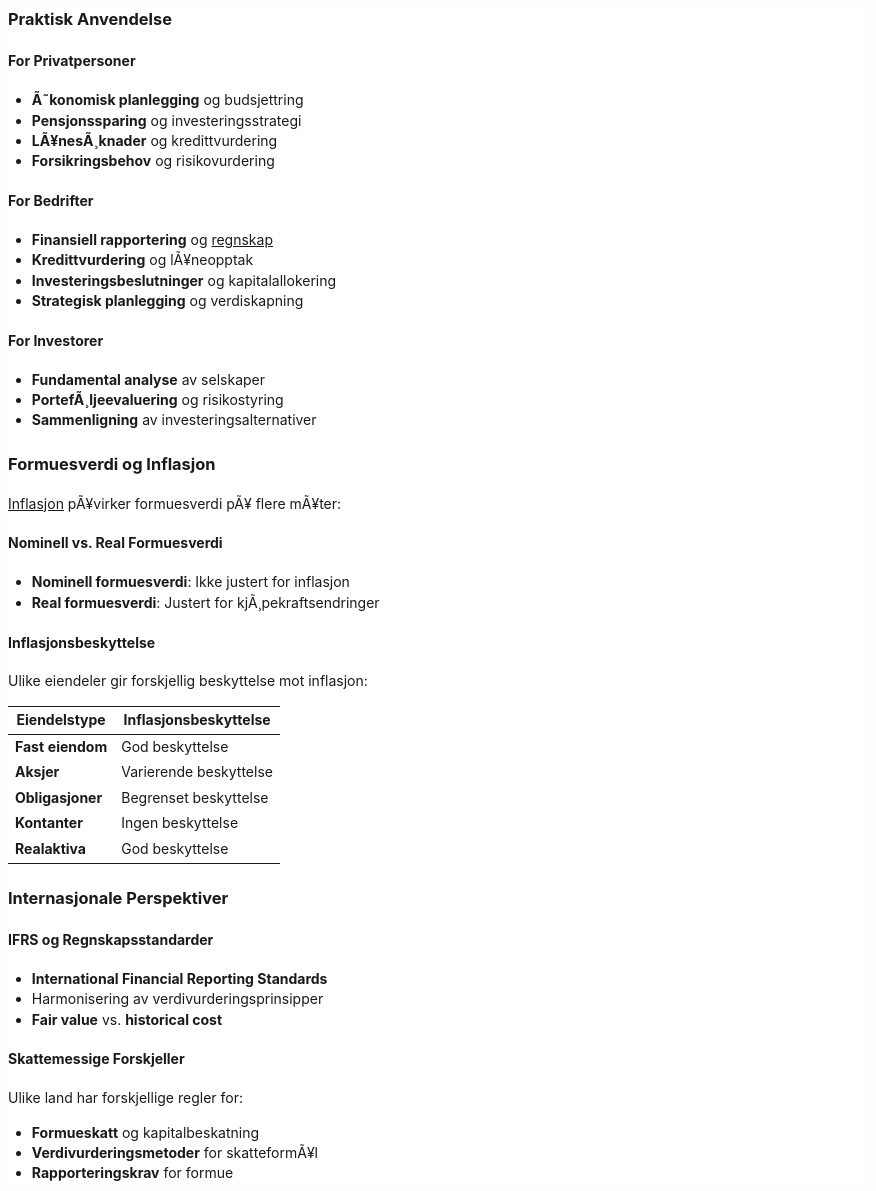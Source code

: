 ### Praktisk Anvendelse

#### For Privatpersoner
- **Ã˜konomisk planlegging** og budsjettring
- **Pensjonssparing** og investeringsstrategi
- **LÃ¥nesÃ¸knader** og kredittvurdering
- **Forsikringsbehov** og risikovurdering

#### For Bedrifter
- **Finansiell rapportering** og [regnskap](/blogs/regnskap/hva-er-regnskap "Hva er Regnskap? En komplett guide")
- **Kredittvurdering** og lÃ¥neopptak
- **Investeringsbeslutninger** og kapitalallokering
- **Strategisk planlegging** og verdiskapning

#### For Investorer
- **Fundamental analyse** av selskaper
- **PortefÃ¸ljeevaluering** og risikostyring
- **Sammenligning** av investeringsalternativer

### Formuesverdi og Inflasjon

[Inflasjon](/blogs/regnskap/hva-er-inflasjon "Hva er Inflasjon? Komplett Guide til Inflasjon i Regnskap og Ã˜konomi") pÃ¥virker formuesverdi pÃ¥ flere mÃ¥ter:

#### Nominell vs. Real Formuesverdi
- **Nominell formuesverdi**: Ikke justert for inflasjon
- **Real formuesverdi**: Justert for kjÃ¸pekraftsendringer

#### Inflasjonsbeskyttelse
Ulike eiendeler gir forskjellig beskyttelse mot inflasjon:

| **Eiendelstype** | **Inflasjonsbeskyttelse** |
|------------------|---------------------------|
| **Fast eiendom** | God beskyttelse |
| **Aksjer** | Varierende beskyttelse |
| **Obligasjoner** | Begrenset beskyttelse |
| **Kontanter** | Ingen beskyttelse |
| **Realaktiva** | God beskyttelse |

### Internasjonale Perspektiver

#### IFRS og Regnskapsstandarder
- **International Financial Reporting Standards**
- Harmonisering av verdivurderingsprinsipper
- **Fair value** vs. **historical cost**

#### Skattemessige Forskjeller
Ulike land har forskjellige regler for:
- **Formueskatt** og kapitalbeskatning
- **Verdivurderingsmetoder** for skatteformÃ¥l
- **Rapporteringskrav** for formue
